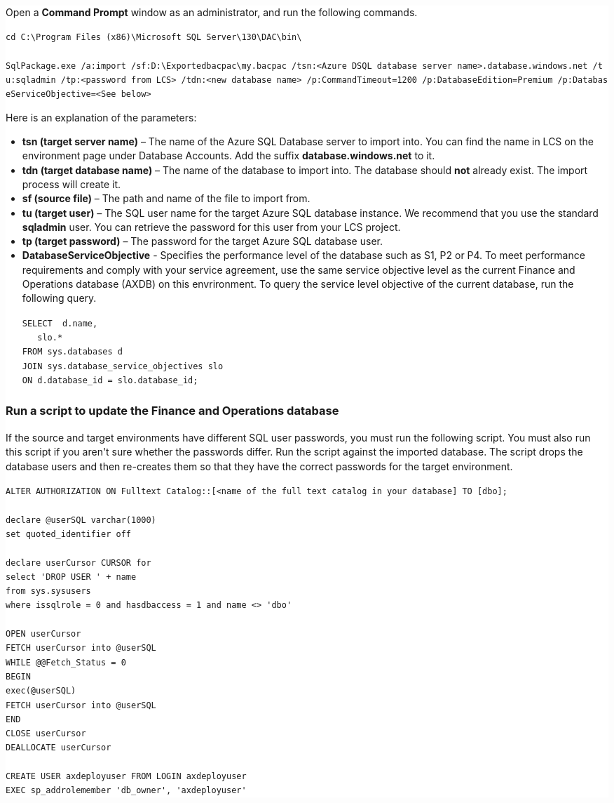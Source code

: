 Open a **Command Prompt** window as an administrator, and run the following commands.

```
cd C:\Program Files (x86)\Microsoft SQL Server\130\DAC\bin\

SqlPackage.exe /a:import /sf:D:\Exportedbacpac\my.bacpac /tsn:<Azure DSQL database server name>.database.windows.net /tu:sqladmin /tp:<password from LCS> /tdn:<new database name> /p:CommandTimeout=1200 /p:DatabaseEdition=Premium /p:DatabaseServiceObjective=<See below>
```

Here is an explanation of the parameters:

- **tsn (target server name)** – The name of the Azure SQL Database server to import into. You can find the name in LCS on the environment page under Database Accounts. Add the suffix **database.windows.net** to it.
- **tdn (target database name)** – The name of the database to import into. The database should **not** already exist. The import process will create it.
- **sf (source file)** – The path and name of the file to import from.
- **tu (target user)** – The SQL user name for the target Azure SQL database instance. We recommend that you use the standard **sqladmin** user. You can retrieve the password for this user from your LCS project.
- **tp (target password)** – The password for the target Azure SQL database user.
- **DatabaseServiceObjective** - Specifies the performance level of the database such as S1, P2 or P4. To meet performance requirements and comply with your service agreement, use the same service objective level as the current Finance and Operations database (AXDB) on this envrironment. To query the service level objective of the current database, run the following query.
  ```
  SELECT  d.name,   
     slo.*    
  FROM sys.databases d   
  JOIN sys.database_service_objectives slo    
  ON d.database_id = slo.database_id;  
  ```

### Run a script to update the Finance and Operations database

If the source and target environments have different SQL user passwords, you must run the following script. You must also run this script if you aren't sure whether the passwords differ. Run the script against the imported database. The script drops the database users and then re-creates them so that they have the correct passwords for the target environment.

```
ALTER AUTHORIZATION ON Fulltext Catalog::[<name of the full text catalog in your database] TO [dbo];

declare @userSQL varchar(1000)
set quoted_identifier off

declare userCursor CURSOR for
select 'DROP USER ' + name
from sys.sysusers
where issqlrole = 0 and hasdbaccess = 1 and name <> 'dbo'

OPEN userCursor
FETCH userCursor into @userSQL
WHILE @@Fetch_Status = 0
BEGIN
exec(@userSQL)
FETCH userCursor into @userSQL
END
CLOSE userCursor
DEALLOCATE userCursor

CREATE USER axdeployuser FROM LOGIN axdeployuser
EXEC sp_addrolemember 'db_owner', 'axdeployuser'

```